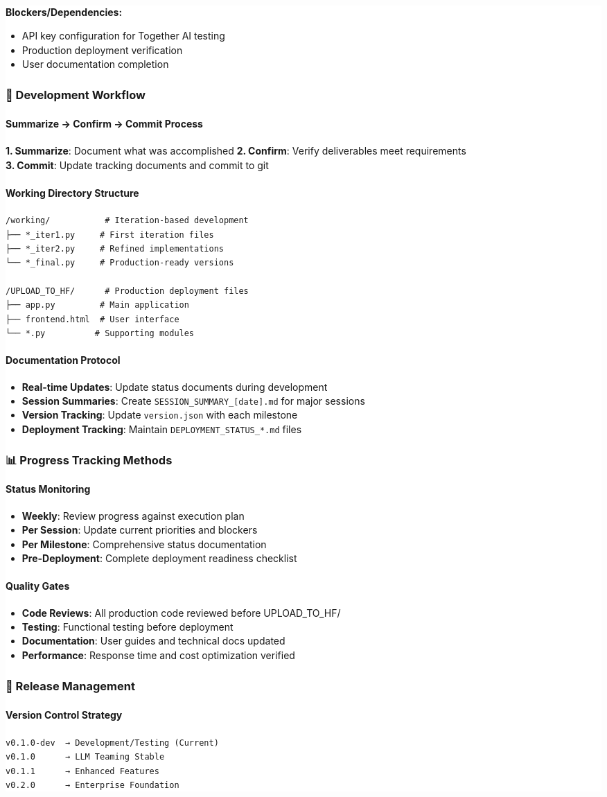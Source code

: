 **Blockers/Dependencies:**
- API key configuration for Together AI testing
- Production deployment verification
- User documentation completion

### **🎯 Development Workflow**

#### **Summarize → Confirm → Commit Process**
**1. Summarize**: Document what was accomplished
**2. Confirm**: Verify deliverables meet requirements  
**3. Commit**: Update tracking documents and commit to git

#### **Working Directory Structure**
```
/working/           # Iteration-based development
├── *_iter1.py     # First iteration files
├── *_iter2.py     # Refined implementations  
└── *_final.py     # Production-ready versions

/UPLOAD_TO_HF/      # Production deployment files
├── app.py         # Main application
├── frontend.html  # User interface
└── *.py          # Supporting modules
```

#### **Documentation Protocol**
- **Real-time Updates**: Update status documents during development
- **Session Summaries**: Create `SESSION_SUMMARY_[date].md` for major sessions
- **Version Tracking**: Update `version.json` with each milestone
- **Deployment Tracking**: Maintain `DEPLOYMENT_STATUS_*.md` files

### **📊 Progress Tracking Methods**

#### **Status Monitoring**
- **Weekly**: Review progress against execution plan
- **Per Session**: Update current priorities and blockers
- **Per Milestone**: Comprehensive status documentation
- **Pre-Deployment**: Complete deployment readiness checklist

#### **Quality Gates**
- **Code Reviews**: All production code reviewed before UPLOAD_TO_HF/
- **Testing**: Functional testing before deployment
- **Documentation**: User guides and technical docs updated
- **Performance**: Response time and cost optimization verified

### **🚀 Release Management**

#### **Version Control Strategy**
```
v0.1.0-dev  → Development/Testing (Current)
v0.1.0      → LLM Teaming Stable
v0.1.1      → Enhanced Features
v0.2.0      → Enterprise Foundation
```
